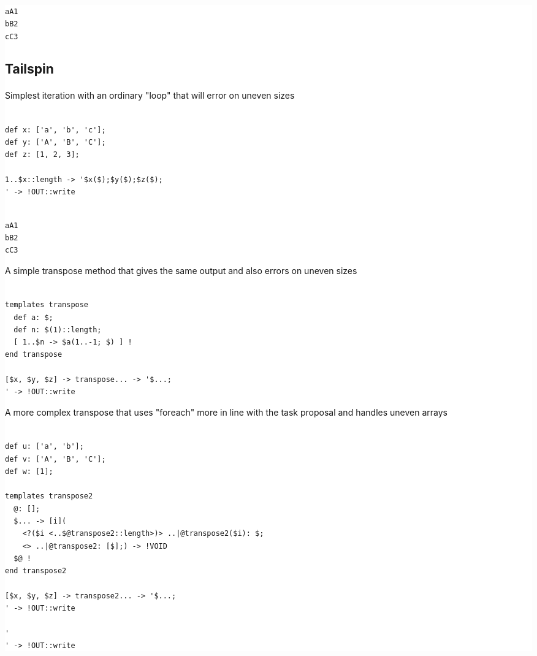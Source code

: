 ```txt
aA1
bB2
cC3
```



## Tailspin

Simplest iteration with an ordinary "loop" that will error on uneven sizes

```tailspin

def x: ['a', 'b', 'c'];
def y: ['A', 'B', 'C'];
def z: [1, 2, 3];

1..$x::length -> '$x($);$y($);$z($);
' -> !OUT::write

```

```txt

aA1
bB2
cC3

```

A simple transpose method that gives the same output and also errors on uneven sizes

```tailspin

templates transpose
  def a: $;
  def n: $(1)::length;
  [ 1..$n -> $a(1..-1; $) ] !
end transpose

[$x, $y, $z] -> transpose... -> '$...;
' -> !OUT::write

```

A more complex transpose that uses "foreach" more in line with the task proposal and handles uneven arrays

```tailspin

def u: ['a', 'b'];
def v: ['A', 'B', 'C'];
def w: [1];

templates transpose2
  @: [];
  $... -> [i](
    <?($i <..$@transpose2::length>)> ..|@transpose2($i): $;
    <> ..|@transpose2: [$];) -> !VOID
  $@ !
end transpose2

[$x, $y, $z] -> transpose2... -> '$...;
' -> !OUT::write

'
' -> !OUT::write

```